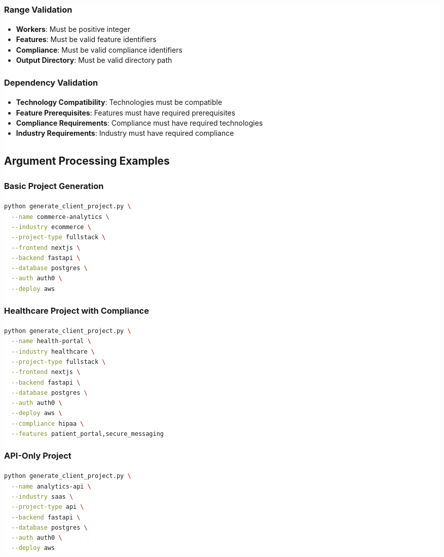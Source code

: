 ### Range Validation
- **Workers**: Must be positive integer
- **Features**: Must be valid feature identifiers
- **Compliance**: Must be valid compliance identifiers
- **Output Directory**: Must be valid directory path

### Dependency Validation
- **Technology Compatibility**: Technologies must be compatible
- **Feature Prerequisites**: Features must have required prerequisites
- **Compliance Requirements**: Compliance must have required technologies
- **Industry Requirements**: Industry must have required compliance

## Argument Processing Examples

### Basic Project Generation
```bash
python generate_client_project.py \
  --name commerce-analytics \
  --industry ecommerce \
  --project-type fullstack \
  --frontend nextjs \
  --backend fastapi \
  --database postgres \
  --auth auth0 \
  --deploy aws
```

### Healthcare Project with Compliance
```bash
python generate_client_project.py \
  --name health-portal \
  --industry healthcare \
  --project-type fullstack \
  --frontend nextjs \
  --backend fastapi \
  --database postgres \
  --auth auth0 \
  --deploy aws \
  --compliance hipaa \
  --features patient_portal,secure_messaging
```

### API-Only Project
```bash
python generate_client_project.py \
  --name analytics-api \
  --industry saas \
  --project-type api \
  --backend fastapi \
  --database postgres \
  --auth auth0 \
  --deploy aws
```
